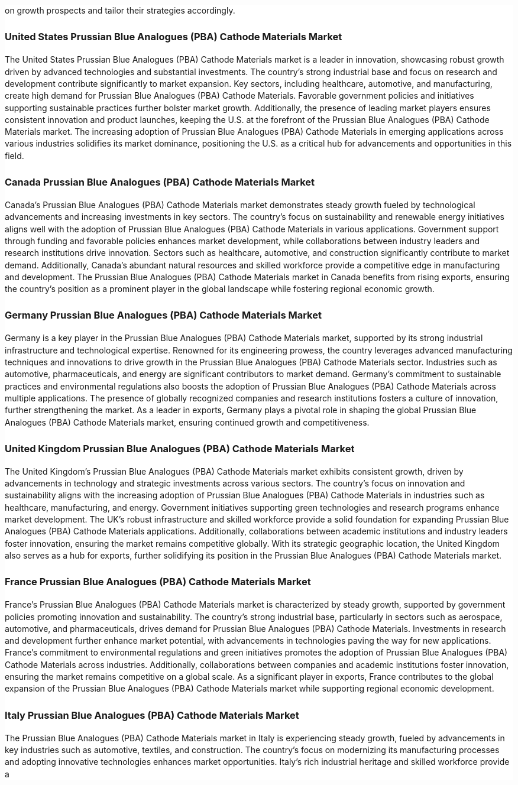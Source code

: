on growth prospects and tailor their strategies accordingly.</p><h3>United States Prussian Blue Analogues (PBA) Cathode Materials Market</h3><p>The United States Prussian Blue Analogues (PBA) Cathode Materials market is a leader in innovation, showcasing robust growth driven by advanced technologies and substantial investments. The country&rsquo;s strong industrial base and focus on research and development contribute significantly to market expansion. Key sectors, including healthcare, automotive, and manufacturing, create high demand for Prussian Blue Analogues (PBA) Cathode Materials. Favorable government policies and initiatives supporting sustainable practices further bolster market growth. Additionally, the presence of leading market players ensures consistent innovation and product launches, keeping the U.S. at the forefront of the Prussian Blue Analogues (PBA) Cathode Materials market. The increasing adoption of Prussian Blue Analogues (PBA) Cathode Materials in emerging applications across various industries solidifies its market dominance, positioning the U.S. as a critical hub for advancements and opportunities in this field.</p><h3>Canada Prussian Blue Analogues (PBA) Cathode Materials Market</h3><p>Canada&rsquo;s Prussian Blue Analogues (PBA) Cathode Materials market demonstrates steady growth fueled by technological advancements and increasing investments in key sectors. The country&rsquo;s focus on sustainability and renewable energy initiatives aligns well with the adoption of Prussian Blue Analogues (PBA) Cathode Materials in various applications. Government support through funding and favorable policies enhances market development, while collaborations between industry leaders and research institutions drive innovation. Sectors such as healthcare, automotive, and construction significantly contribute to market demand. Additionally, Canada&rsquo;s abundant natural resources and skilled workforce provide a competitive edge in manufacturing and development. The Prussian Blue Analogues (PBA) Cathode Materials market in Canada benefits from rising exports, ensuring the country&rsquo;s position as a prominent player in the global landscape while fostering regional economic growth.</p><h3>Germany Prussian Blue Analogues (PBA) Cathode Materials Market</h3><p>Germany is a key player in the Prussian Blue Analogues (PBA) Cathode Materials market, supported by its strong industrial infrastructure and technological expertise. Renowned for its engineering prowess, the country leverages advanced manufacturing techniques and innovations to drive growth in the Prussian Blue Analogues (PBA) Cathode Materials sector. Industries such as automotive, pharmaceuticals, and energy are significant contributors to market demand. Germany&rsquo;s commitment to sustainable practices and environmental regulations also boosts the adoption of Prussian Blue Analogues (PBA) Cathode Materials across multiple applications. The presence of globally recognized companies and research institutions fosters a culture of innovation, further strengthening the market. As a leader in exports, Germany plays a pivotal role in shaping the global Prussian Blue Analogues (PBA) Cathode Materials market, ensuring continued growth and competitiveness.</p><h3>United Kingdom Prussian Blue Analogues (PBA) Cathode Materials Market</h3><p>The United Kingdom&rsquo;s Prussian Blue Analogues (PBA) Cathode Materials market exhibits consistent growth, driven by advancements in technology and strategic investments across various sectors. The country&rsquo;s focus on innovation and sustainability aligns with the increasing adoption of Prussian Blue Analogues (PBA) Cathode Materials in industries such as healthcare, manufacturing, and energy. Government initiatives supporting green technologies and research programs enhance market development. The UK&rsquo;s robust infrastructure and skilled workforce provide a solid foundation for expanding Prussian Blue Analogues (PBA) Cathode Materials applications. Additionally, collaborations between academic institutions and industry leaders foster innovation, ensuring the market remains competitive globally. With its strategic geographic location, the United Kingdom also serves as a hub for exports, further solidifying its position in the Prussian Blue Analogues (PBA) Cathode Materials market.</p><h3>France Prussian Blue Analogues (PBA) Cathode Materials Market</h3><p>France&rsquo;s Prussian Blue Analogues (PBA) Cathode Materials market is characterized by steady growth, supported by government policies promoting innovation and sustainability. The country&rsquo;s strong industrial base, particularly in sectors such as aerospace, automotive, and pharmaceuticals, drives demand for Prussian Blue Analogues (PBA) Cathode Materials. Investments in research and development further enhance market potential, with advancements in technologies paving the way for new applications. France&rsquo;s commitment to environmental regulations and green initiatives promotes the adoption of Prussian Blue Analogues (PBA) Cathode Materials across industries. Additionally, collaborations between companies and academic institutions foster innovation, ensuring the market remains competitive on a global scale. As a significant player in exports, France contributes to the global expansion of the Prussian Blue Analogues (PBA) Cathode Materials market while supporting regional economic development.</p><h3>Italy Prussian Blue Analogues (PBA) Cathode Materials Market</h3><p>The Prussian Blue Analogues (PBA) Cathode Materials market in Italy is experiencing steady growth, fueled by advancements in key industries such as automotive, textiles, and construction. The country&rsquo;s focus on modernizing its manufacturing processes and adopting innovative technologies enhances market opportunities. Italy&rsquo;s rich industrial heritage and skilled workforce provide a